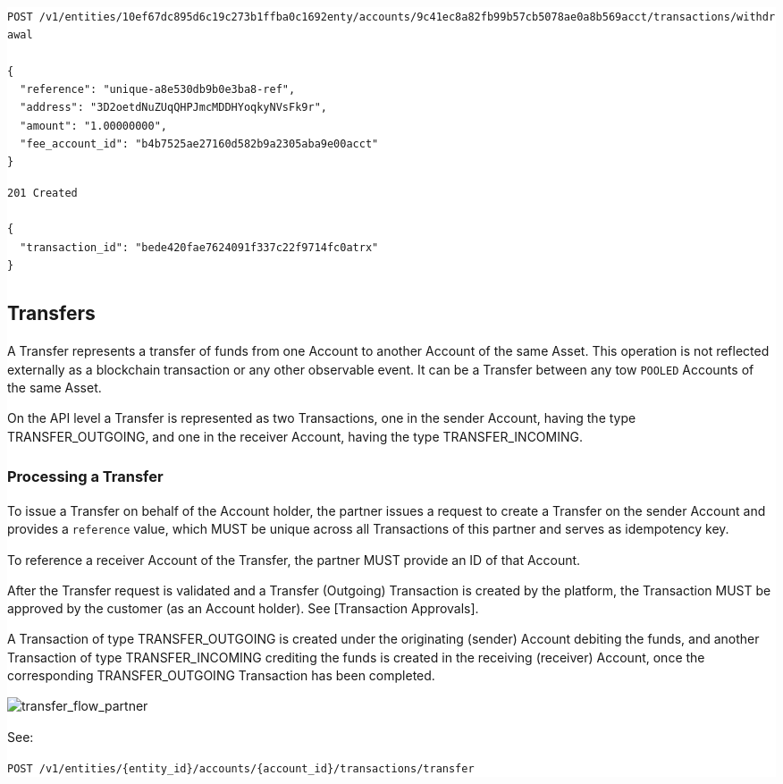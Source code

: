 ```
POST /v1/entities/10ef67dc895d6c19c273b1ffba0c1692enty/accounts/9c41ec8a82fb99b57cb5078ae0a8b569acct/transactions/withdrawal

{
  "reference": "unique-a8e530db9b0e3ba8-ref",
  "address": "3D2oetdNuZUqQHPJmcMDDHYoqkyNVsFk9r",
  "amount": "1.00000000",
  "fee_account_id": "b4b7525ae27160d582b9a2305aba9e00acct"
}
```

```
201 Created

{
  "transaction_id": "bede420fae7624091f337c22f9714fc0atrx"
}
```

## Transfers

A Transfer represents a transfer of funds from one Account to another Account of the same Asset.
This operation is not reflected externally as a blockchain transaction or any other observable event.
It can be a Transfer between any tow `POOLED` Accounts of the same Asset.

On the API level a Transfer is represented as two Transactions, one in the sender Account, having
the type TRANSFER_OUTGOING, and one in the receiver Account, having the type TRANSFER_INCOMING.

### Processing a Transfer

To issue a Transfer on behalf of the Account holder, the partner issues a request to create a Transfer
on the sender Account and provides a `reference` value, which MUST be unique across all Transactions
of this partner and serves as idempotency key.

To reference a receiver Account of the Transfer, the partner MUST provide an ID of that Account.

After the Transfer request is validated and a Transfer (Outgoing) Transaction is created
by the platform, the Transaction MUST be approved by the customer (as an Account holder).
See [Transaction Approvals].

A Transaction of type TRANSFER_OUTGOING is created under the originating (sender) Account
debiting the funds, and another Transaction of type TRANSFER_INCOMING crediting the funds
is created in the receiving (receiver) Account, once the corresponding TRANSFER_OUTGOING
Transaction has been completed.

![transfer_flow_partner](./img/transfer_flow_partner.png)

See:

```
POST /v1/entities/{entity_id}/accounts/{account_id}/transactions/transfer
```
